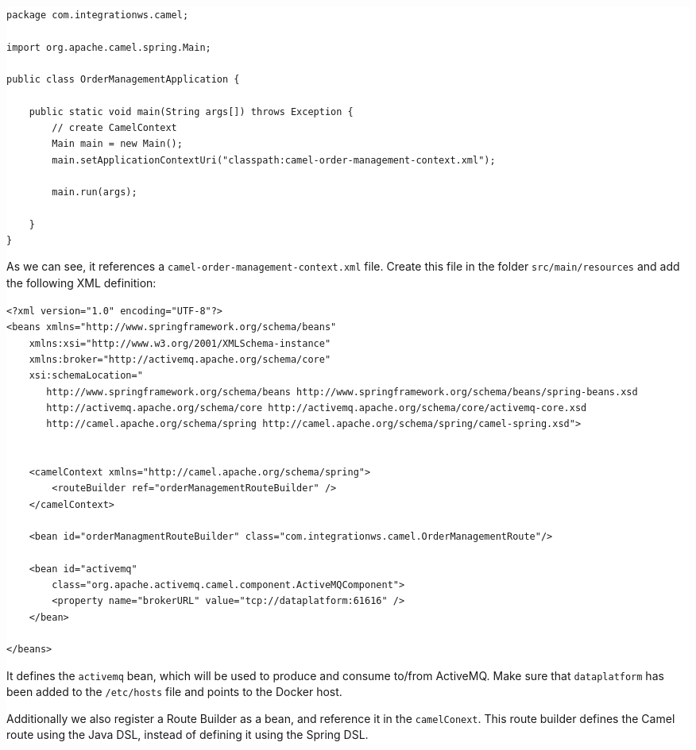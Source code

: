 ```
package com.integrationws.camel;

import org.apache.camel.spring.Main;

public class OrderManagementApplication {

    public static void main(String args[]) throws Exception {
        // create CamelContext
    	Main main = new Main();
		main.setApplicationContextUri("classpath:camel-order-management-context.xml");

		main.run(args);
    	
    }
}
```

As we can see, it references a `camel-order-management-context.xml` file. Create this file in the folder `src/main/resources` and add the following XML definition:

```
<?xml version="1.0" encoding="UTF-8"?>
<beans xmlns="http://www.springframework.org/schema/beans"
	xmlns:xsi="http://www.w3.org/2001/XMLSchema-instance"
	xmlns:broker="http://activemq.apache.org/schema/core"
	xsi:schemaLocation="
       http://www.springframework.org/schema/beans http://www.springframework.org/schema/beans/spring-beans.xsd
       http://activemq.apache.org/schema/core http://activemq.apache.org/schema/core/activemq-core.xsd
       http://camel.apache.org/schema/spring http://camel.apache.org/schema/spring/camel-spring.xsd">


	<camelContext xmlns="http://camel.apache.org/schema/spring">
  		<routeBuilder ref="orderManagementRouteBuilder" />    
	</camelContext>

	<bean id="orderManagmentRouteBuilder" class="com.integrationws.camel.OrderManagementRoute"/>

	<bean id="activemq"
		class="org.apache.activemq.camel.component.ActiveMQComponent">
		<property name="brokerURL" value="tcp://dataplatform:61616" />
	</bean>

</beans>
```

It defines the `activemq` bean, which will be used to produce and consume to/from ActiveMQ. Make sure that `dataplatform` has been added to the `/etc/hosts` file and points to the Docker host. 

Additionally we also register a Route Builder as a bean, and reference it in the `camelConext`. This route builder defines the Camel route using the Java DSL, instead of defining it using the Spring DSL. 

